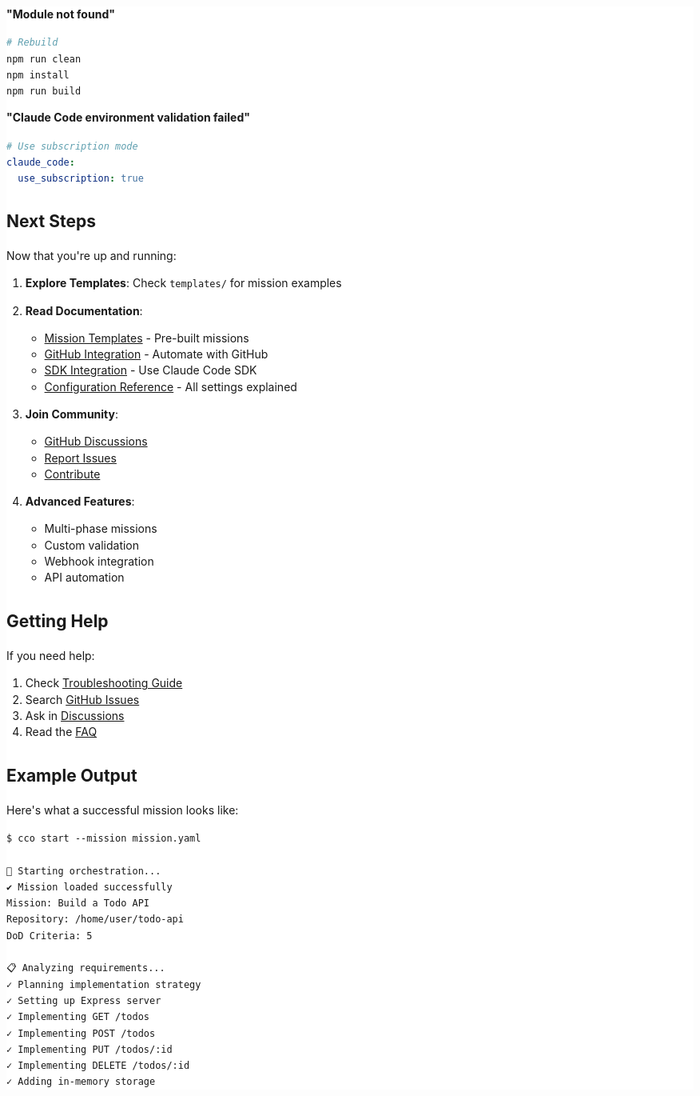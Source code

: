 **"Module not found"**
```bash
# Rebuild
npm run clean
npm install
npm run build
```

**"Claude Code environment validation failed"**
```yaml
# Use subscription mode
claude_code:
  use_subscription: true
```

## Next Steps

Now that you're up and running:

1. **Explore Templates**: Check `templates/` for mission examples
2. **Read Documentation**:
   - [Mission Templates](mission-templates.md) - Pre-built missions
   - [GitHub Integration](github-integration.md) - Automate with GitHub
   - [SDK Integration](sdk-integration.md) - Use Claude Code SDK
   - [Configuration Reference](configuration.md) - All settings explained

3. **Join Community**:
   - [GitHub Discussions](https://github.com/mivertowski/cco/discussions)
   - [Report Issues](https://github.com/mivertowski/cco/issues)
   - [Contribute](https://github.com/mivertowski/cco/pulls)

4. **Advanced Features**:
   - Multi-phase missions
   - Custom validation
   - Webhook integration
   - API automation

## Getting Help

If you need help:

1. Check [Troubleshooting Guide](troubleshooting.md)
2. Search [GitHub Issues](https://github.com/mivertowski/cco/issues)
3. Ask in [Discussions](https://github.com/mivertowski/cco/discussions)
4. Read the [FAQ](faq.md)

## Example Output

Here's what a successful mission looks like:

```
$ cco start --mission mission.yaml

🚀 Starting orchestration...
✔ Mission loaded successfully
Mission: Build a Todo API
Repository: /home/user/todo-api
DoD Criteria: 5

📋 Analyzing requirements...
✓ Planning implementation strategy
✓ Setting up Express server
✓ Implementing GET /todos
✓ Implementing POST /todos
✓ Implementing PUT /todos/:id
✓ Implementing DELETE /todos/:id
✓ Adding in-memory storage
```